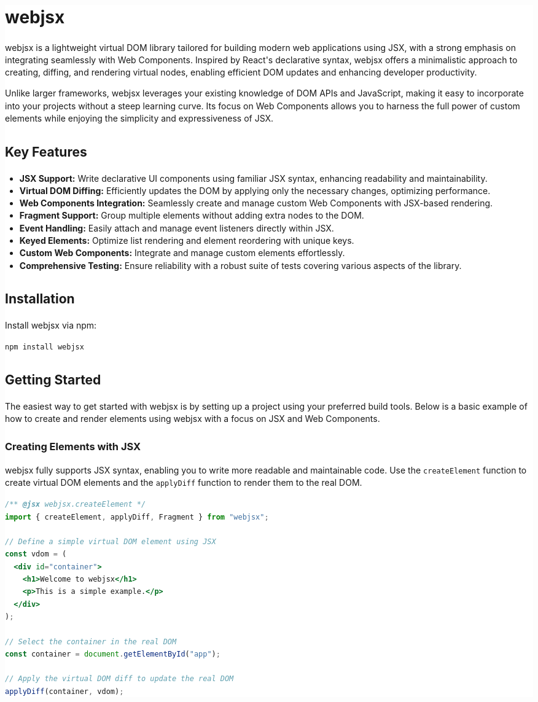 # webjsx

webjsx is a lightweight virtual DOM library tailored for building modern web applications using JSX, with a strong emphasis on integrating seamlessly with Web Components. Inspired by React's declarative syntax, webjsx offers a minimalistic approach to creating, diffing, and rendering virtual nodes, enabling efficient DOM updates and enhancing developer productivity.

Unlike larger frameworks, webjsx leverages your existing knowledge of DOM APIs and JavaScript, making it easy to incorporate into your projects without a steep learning curve. Its focus on Web Components allows you to harness the full power of custom elements while enjoying the simplicity and expressiveness of JSX.

## Key Features

- **JSX Support:** Write declarative UI components using familiar JSX syntax, enhancing readability and maintainability.
- **Virtual DOM Diffing:** Efficiently updates the DOM by applying only the necessary changes, optimizing performance.
- **Web Components Integration:** Seamlessly create and manage custom Web Components with JSX-based rendering.
- **Fragment Support:** Group multiple elements without adding extra nodes to the DOM.
- **Event Handling:** Easily attach and manage event listeners directly within JSX.
- **Keyed Elements:** Optimize list rendering and element reordering with unique keys.
- **Custom Web Components:** Integrate and manage custom elements effortlessly.
- **Comprehensive Testing:** Ensure reliability with a robust suite of tests covering various aspects of the library.

## Installation

Install webjsx via npm:

```sh
npm install webjsx
```

## Getting Started

The easiest way to get started with webjsx is by setting up a project using your preferred build tools. Below is a basic example of how to create and render elements using webjsx with a focus on JSX and Web Components.

### Creating Elements with JSX

webjsx fully supports JSX syntax, enabling you to write more readable and maintainable code. Use the `createElement` function to create virtual DOM elements and the `applyDiff` function to render them to the real DOM.

```jsx
/** @jsx webjsx.createElement */
import { createElement, applyDiff, Fragment } from "webjsx";

// Define a simple virtual DOM element using JSX
const vdom = (
  <div id="container">
    <h1>Welcome to webjsx</h1>
    <p>This is a simple example.</p>
  </div>
);

// Select the container in the real DOM
const container = document.getElementById("app");

// Apply the virtual DOM diff to update the real DOM
applyDiff(container, vdom);
```